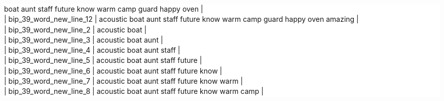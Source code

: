 boat
aunt
staff
future
know
warm
camp
guard
happy
oven |  
| bip_39_word_new_line_12 | acoustic
boat
aunt
staff
future
know
warm
camp
guard
happy
oven
amazing |  
| bip_39_word_new_line_2 | acoustic
boat |  
| bip_39_word_new_line_3 | acoustic
boat
aunt |  
| bip_39_word_new_line_4 | acoustic
boat
aunt
staff |  
| bip_39_word_new_line_5 | acoustic
boat
aunt
staff
future |  
| bip_39_word_new_line_6 | acoustic
boat
aunt
staff
future
know |  
| bip_39_word_new_line_7 | acoustic
boat
aunt
staff
future
know
warm |  
| bip_39_word_new_line_8 | acoustic
boat
aunt
staff
future
know
warm
camp |  